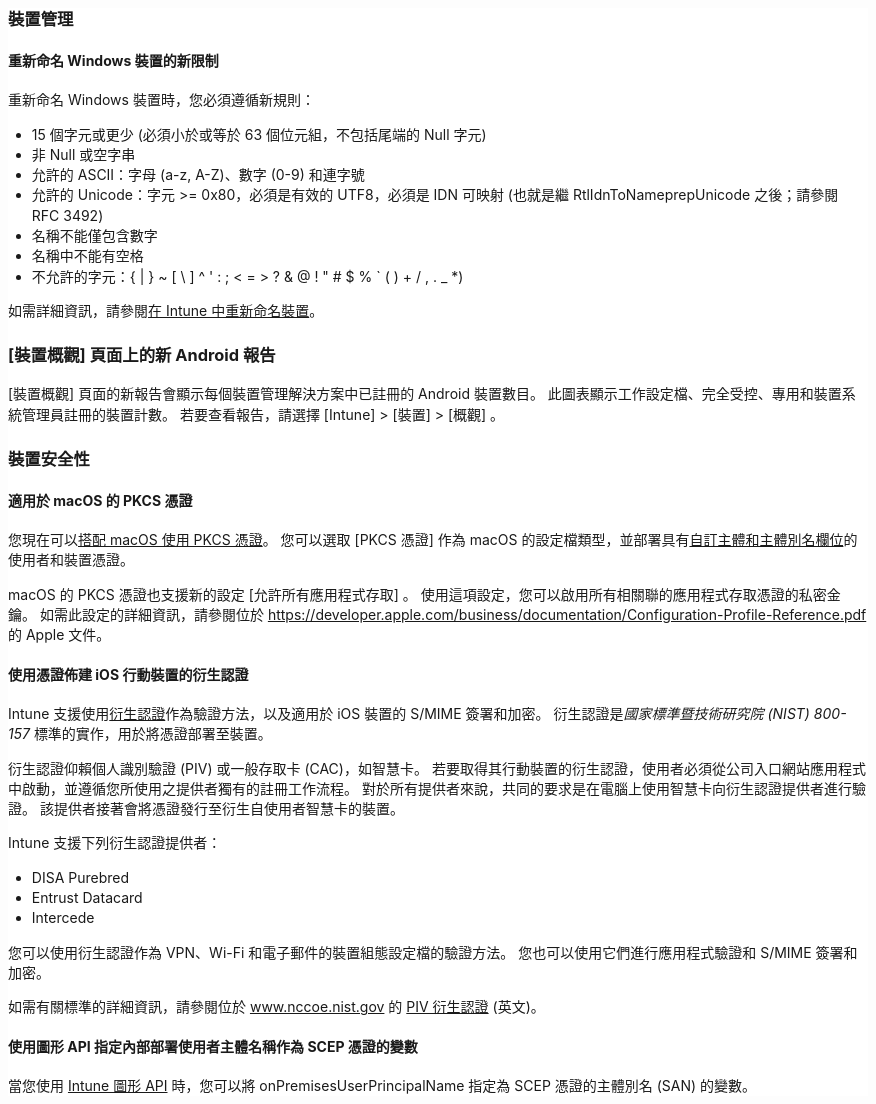 
### <a name="device-management"></a>裝置管理

#### <a name="new-restrictions-for-renaming-windows-devices---3478938----"></a>重新命名 Windows 裝置的新限制
重新命名 Windows 裝置時，您必須遵循新規則：
- 15 個字元或更少 (必須小於或等於 63 個位元組，不包括尾端的 Null 字元)
- 非 Null 或空字串
- 允許的 ASCII：字母 (a-z, A-Z)、數字 (0-9) 和連字號
- 允許的 Unicode：字元 >= 0x80，必須是有效的 UTF8，必須是 IDN 可映射 (也就是繼 RtlIdnToNameprepUnicode 之後；請參閱 RFC 3492)
- 名稱不能僅包含數字
- 名稱中不能有空格
- 不允許的字元：{ | } ~ [ \ ] ^ ' : ; < = > ? & @ ! " # $ % ` ( ) + / , . _ *)

 如需詳細資訊，請參閱[在 Intune 中重新命名裝置](../remote-actions/device-rename.md)。

### <a name="new-android-report-on-devices-overview-page---4924364---"></a>[裝置概觀] 頁面上的新 Android 報告
[裝置概觀] 頁面的新報告會顯示每個裝置管理解決方案中已註冊的 Android 裝置數目。 此圖表顯示工作設定檔、完全受控、專用和裝置系統管理員註冊的裝置計數。 若要查看報告，請選擇 [Intune]   > [裝置]   > [概觀]  。


### <a name="device-security"></a>裝置安全性

#### <a name="pkcs-certificates-for-macos---1333650---------"></a>適用於 macOS 的 PKCS 憑證
您現在可以[搭配 macOS 使用 PKCS 憑證](../protect/certficates-pfx-configure.md#create-a-pkcs-certificate-profile)。 您可以選取 [PKCS 憑證] 作為 macOS 的設定檔類型，並部署具有[自訂主體和主體別名欄位](../protect/certficates-pfx-configure.md#subject-name-format-for-macos)的使用者和裝置憑證。  

macOS 的 PKCS 憑證也支援新的設定 [允許所有應用程式存取]  。 使用這項設定，您可以啟用所有相關聯的應用程式存取憑證的私密金鑰。  如需此設定的詳細資訊，請參閱位於 https://developer.apple.com/business/documentation/Configuration-Profile-Reference.pdf 的 Apple 文件。

####   <a name="derived-credentials-to-provision-ios-mobile-devices-with-certificates----1736036-1736037-1772050-2777333-----------"></a>使用憑證佈建 iOS 行動裝置的衍生認證  
Intune 支援使用[衍生認證](../protect/derived-credentials.md)作為驗證方法，以及適用於 iOS 裝置的 S/MIME 簽署和加密。 衍生認證是*國家標準暨技術研究院 (NIST) 800-157* 標準的實作，用於將憑證部署至裝置。  

衍生認證仰賴個人識別驗證 (PIV) 或一般存取卡 (CAC)，如智慧卡。 若要取得其行動裝置的衍生認證，使用者必須從公司入口網站應用程式中啟動，並遵循您所使用之提供者獨有的註冊工作流程。  對於所有提供者來說，共同的要求是在電腦上使用智慧卡向衍生認證提供者進行驗證。 該提供者接著會將憑證發行至衍生自使用者智慧卡的裝置。  

Intune 支援下列衍生認證提供者：
- DISA Purebred
- Entrust Datacard
- Intercede

您可以使用衍生認證作為 VPN、Wi-Fi 和電子郵件的裝置組態設定檔的驗證方法。 您也可以使用它們進行應用程式驗證和 S/MIME 簽署和加密。  

如需有關標準的詳細資訊，請參閱位於 www.nccoe.nist.gov 的 [PIV 衍生認證](https://www.nccoe.nist.gov/projects/building-blocks/piv-credentials) \(英文\)。

#### <a name="use-graph-api-to-specify-a-on-premises-user-principal-name-as-a-variable-for-scep-certificates----5437939----------"></a>使用圖形 API 指定內部部署使用者主體名稱作為 SCEP 憑證的變數  
當您使用 [Intune 圖形 API](https://docs.microsoft.com/graph/api/resources/intune-graph-overview?view=graph-rest-1.0) 時，您可以將 onPremisesUserPrincipalName 指定為 SCEP 憑證的主體別名 (SAN) 的變數。
